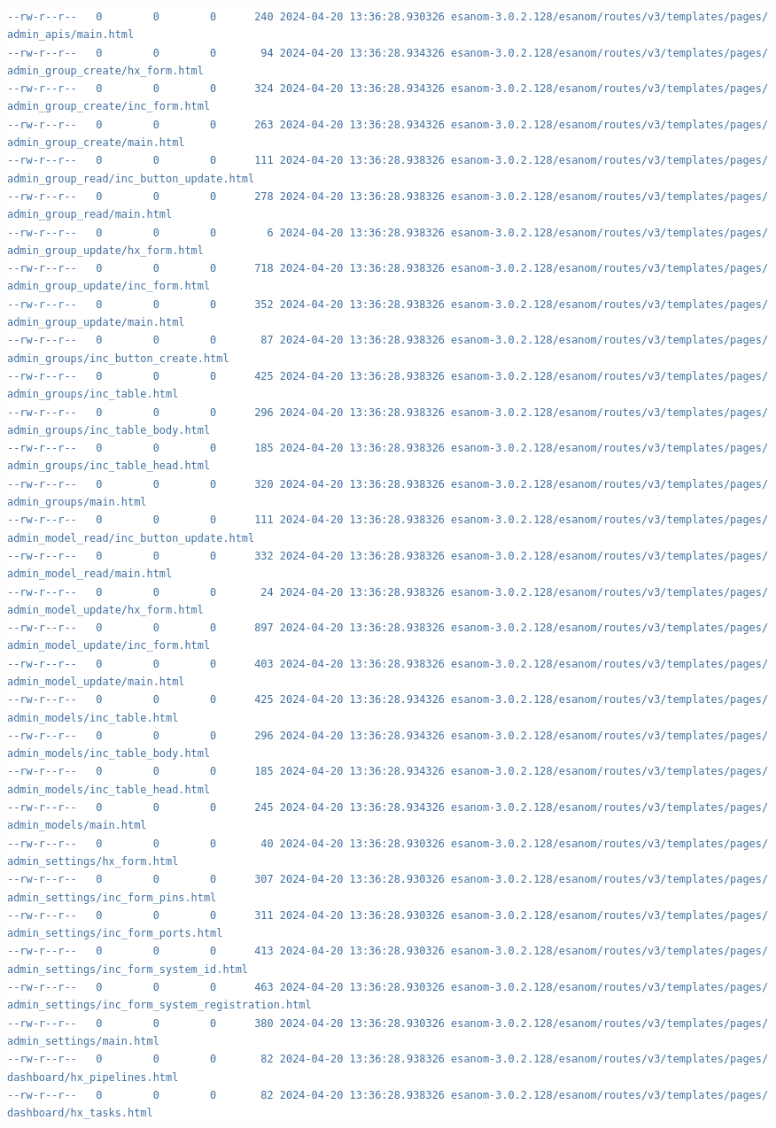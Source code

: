 ```diff
--rw-r--r--   0        0        0      240 2024-04-20 13:36:28.930326 esanom-3.0.2.128/esanom/routes/v3/templates/pages/admin_apis/main.html
--rw-r--r--   0        0        0       94 2024-04-20 13:36:28.934326 esanom-3.0.2.128/esanom/routes/v3/templates/pages/admin_group_create/hx_form.html
--rw-r--r--   0        0        0      324 2024-04-20 13:36:28.934326 esanom-3.0.2.128/esanom/routes/v3/templates/pages/admin_group_create/inc_form.html
--rw-r--r--   0        0        0      263 2024-04-20 13:36:28.934326 esanom-3.0.2.128/esanom/routes/v3/templates/pages/admin_group_create/main.html
--rw-r--r--   0        0        0      111 2024-04-20 13:36:28.938326 esanom-3.0.2.128/esanom/routes/v3/templates/pages/admin_group_read/inc_button_update.html
--rw-r--r--   0        0        0      278 2024-04-20 13:36:28.938326 esanom-3.0.2.128/esanom/routes/v3/templates/pages/admin_group_read/main.html
--rw-r--r--   0        0        0        6 2024-04-20 13:36:28.938326 esanom-3.0.2.128/esanom/routes/v3/templates/pages/admin_group_update/hx_form.html
--rw-r--r--   0        0        0      718 2024-04-20 13:36:28.938326 esanom-3.0.2.128/esanom/routes/v3/templates/pages/admin_group_update/inc_form.html
--rw-r--r--   0        0        0      352 2024-04-20 13:36:28.938326 esanom-3.0.2.128/esanom/routes/v3/templates/pages/admin_group_update/main.html
--rw-r--r--   0        0        0       87 2024-04-20 13:36:28.938326 esanom-3.0.2.128/esanom/routes/v3/templates/pages/admin_groups/inc_button_create.html
--rw-r--r--   0        0        0      425 2024-04-20 13:36:28.938326 esanom-3.0.2.128/esanom/routes/v3/templates/pages/admin_groups/inc_table.html
--rw-r--r--   0        0        0      296 2024-04-20 13:36:28.938326 esanom-3.0.2.128/esanom/routes/v3/templates/pages/admin_groups/inc_table_body.html
--rw-r--r--   0        0        0      185 2024-04-20 13:36:28.938326 esanom-3.0.2.128/esanom/routes/v3/templates/pages/admin_groups/inc_table_head.html
--rw-r--r--   0        0        0      320 2024-04-20 13:36:28.938326 esanom-3.0.2.128/esanom/routes/v3/templates/pages/admin_groups/main.html
--rw-r--r--   0        0        0      111 2024-04-20 13:36:28.938326 esanom-3.0.2.128/esanom/routes/v3/templates/pages/admin_model_read/inc_button_update.html
--rw-r--r--   0        0        0      332 2024-04-20 13:36:28.938326 esanom-3.0.2.128/esanom/routes/v3/templates/pages/admin_model_read/main.html
--rw-r--r--   0        0        0       24 2024-04-20 13:36:28.938326 esanom-3.0.2.128/esanom/routes/v3/templates/pages/admin_model_update/hx_form.html
--rw-r--r--   0        0        0      897 2024-04-20 13:36:28.938326 esanom-3.0.2.128/esanom/routes/v3/templates/pages/admin_model_update/inc_form.html
--rw-r--r--   0        0        0      403 2024-04-20 13:36:28.938326 esanom-3.0.2.128/esanom/routes/v3/templates/pages/admin_model_update/main.html
--rw-r--r--   0        0        0      425 2024-04-20 13:36:28.934326 esanom-3.0.2.128/esanom/routes/v3/templates/pages/admin_models/inc_table.html
--rw-r--r--   0        0        0      296 2024-04-20 13:36:28.934326 esanom-3.0.2.128/esanom/routes/v3/templates/pages/admin_models/inc_table_body.html
--rw-r--r--   0        0        0      185 2024-04-20 13:36:28.934326 esanom-3.0.2.128/esanom/routes/v3/templates/pages/admin_models/inc_table_head.html
--rw-r--r--   0        0        0      245 2024-04-20 13:36:28.934326 esanom-3.0.2.128/esanom/routes/v3/templates/pages/admin_models/main.html
--rw-r--r--   0        0        0       40 2024-04-20 13:36:28.930326 esanom-3.0.2.128/esanom/routes/v3/templates/pages/admin_settings/hx_form.html
--rw-r--r--   0        0        0      307 2024-04-20 13:36:28.930326 esanom-3.0.2.128/esanom/routes/v3/templates/pages/admin_settings/inc_form_pins.html
--rw-r--r--   0        0        0      311 2024-04-20 13:36:28.930326 esanom-3.0.2.128/esanom/routes/v3/templates/pages/admin_settings/inc_form_ports.html
--rw-r--r--   0        0        0      413 2024-04-20 13:36:28.930326 esanom-3.0.2.128/esanom/routes/v3/templates/pages/admin_settings/inc_form_system_id.html
--rw-r--r--   0        0        0      463 2024-04-20 13:36:28.930326 esanom-3.0.2.128/esanom/routes/v3/templates/pages/admin_settings/inc_form_system_registration.html
--rw-r--r--   0        0        0      380 2024-04-20 13:36:28.930326 esanom-3.0.2.128/esanom/routes/v3/templates/pages/admin_settings/main.html
--rw-r--r--   0        0        0       82 2024-04-20 13:36:28.938326 esanom-3.0.2.128/esanom/routes/v3/templates/pages/dashboard/hx_pipelines.html
--rw-r--r--   0        0        0       82 2024-04-20 13:36:28.938326 esanom-3.0.2.128/esanom/routes/v3/templates/pages/dashboard/hx_tasks.html
```